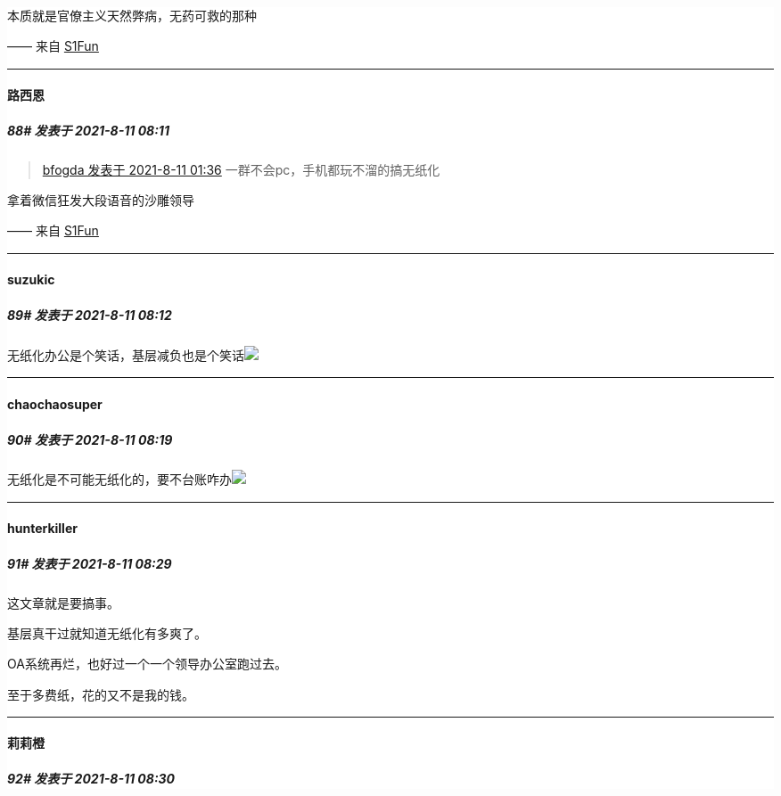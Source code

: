 
本质就是官僚主义天然弊病，无药可救的那种

—— 来自 [S1Fun](https://s1fun.koalcat.com)


*****

####  路西恩  
##### 88#       发表于 2021-8-11 08:11


<blockquote><a href="httphttps://bbs.saraba1st.com/2b/forum.php?mod=redirect&amp;goto=findpost&amp;pid=52323299&amp;ptid=2020136" target="_blank">bfogda 发表于 2021-8-11 01:36</a>
一群不会pc，手机都玩不溜的搞无纸化</blockquote>
拿着微信狂发大段语音的沙雕领导

—— 来自 [S1Fun](https://s1fun.koalcat.com)


*****

####  suzukic  
##### 89#       发表于 2021-8-11 08:12


无纸化办公是个笑话，基层减负也是个笑话<img src="https://static.saraba1st.com/image/smiley/face2017/037.png" referrerpolicy="no-referrer">


*****

####  chaochaosuper  
##### 90#       发表于 2021-8-11 08:19


无纸化是不可能无纸化的，要不台账咋办<img src="https://static.saraba1st.com/image/smiley/face2017/037.png" referrerpolicy="no-referrer">




*****

####  hunterkiller  
##### 91#       发表于 2021-8-11 08:29


这文章就是要搞事。


基层真干过就知道无纸化有多爽了。


OA系统再烂，也好过一个一个领导办公室跑过去。


至于多费纸，花的又不是我的钱。


*****

####  莉莉橙  
##### 92#       发表于 2021-8-11 08:30
